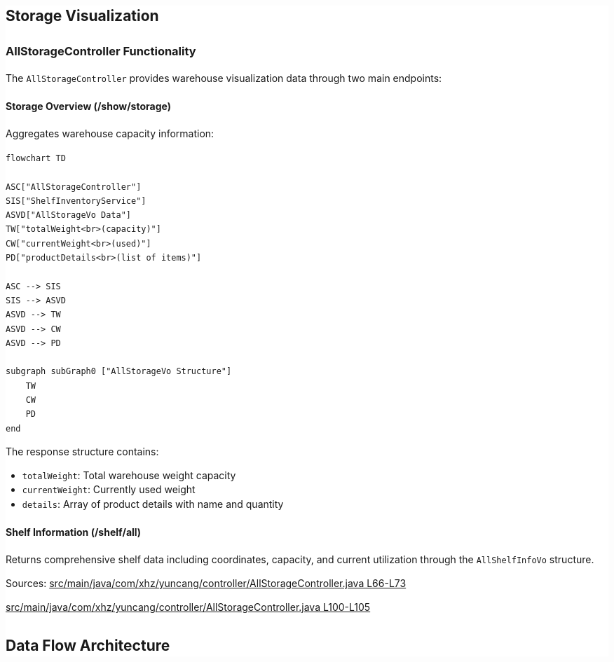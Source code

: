 ## Storage Visualization

### AllStorageController Functionality

The `AllStorageController` provides warehouse visualization data through two main endpoints:

#### Storage Overview (/show/storage)

Aggregates warehouse capacity information:

```mermaid
flowchart TD

ASC["AllStorageController"]
SIS["ShelfInventoryService"]
ASVD["AllStorageVo Data"]
TW["totalWeight<br>(capacity)"]
CW["currentWeight<br>(used)"]
PD["productDetails<br>(list of items)"]

ASC --> SIS
SIS --> ASVD
ASVD --> TW
ASVD --> CW
ASVD --> PD

subgraph subGraph0 ["AllStorageVo Structure"]
    TW
    CW
    PD
end
```

The response structure contains:

* `totalWeight`: Total warehouse weight capacity
* `currentWeight`: Currently used weight
* `details`: Array of product details with name and quantity

#### Shelf Information (/shelf/all)

Returns comprehensive shelf data including coordinates, capacity, and current utilization through the `AllShelfInfoVo` structure.

Sources: [src/main/java/com/xhz/yuncang/controller/AllStorageController.java L66-L73](https://github.com/yanzhe-Xiao/yuncang/blob/a4a28616/src/main/java/com/xhz/yuncang/controller/AllStorageController.java#L66-L73)

 [src/main/java/com/xhz/yuncang/controller/AllStorageController.java L100-L105](https://github.com/yanzhe-Xiao/yuncang/blob/a4a28616/src/main/java/com/xhz/yuncang/controller/AllStorageController.java#L100-L105)

## Data Flow Architecture
